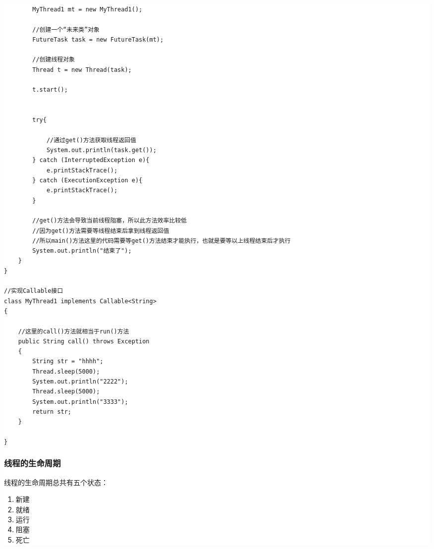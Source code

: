 ```
		MyThread1 mt = new MyThread1();
		
		//创建一个“未来类”对象
		FutureTask task = new FutureTask(mt);
		
		//创建线程对象
		Thread t = new Thread(task);
		
		t.start();
		
		
		try{
			
			//通过get()方法获取线程返回值
			System.out.println(task.get());
		} catch (InterruptedException e){
			e.printStackTrace();
		} catch (ExecutionException e){
			e.printStackTrace();
		}
		
		//get()方法会导致当前线程阻塞，所以此方法效率比较低
		//因为get()方法需要等线程结束后拿到线程返回值
		//所以main()方法这里的代码需要等get()方法结束才能执行，也就是要等以上线程结束后才执行
		System.out.println("结束了");
	}
}

//实现Callable接口
class MyThread1 implements Callable<String>
{
	
	//这里的call()方法就相当于run()方法
	public String call() throws Exception
	{
		String str = "hhhh";
		Thread.sleep(5000);
		System.out.println("2222");
		Thread.sleep(5000);
		System.out.println("3333");
		return str;
	}
	
}
```

### 线程的生命周期

线程的生命周期总共有五个状态：

1.  新建
2.  就绪
3.  运行
4.  阻塞
5.  死亡
